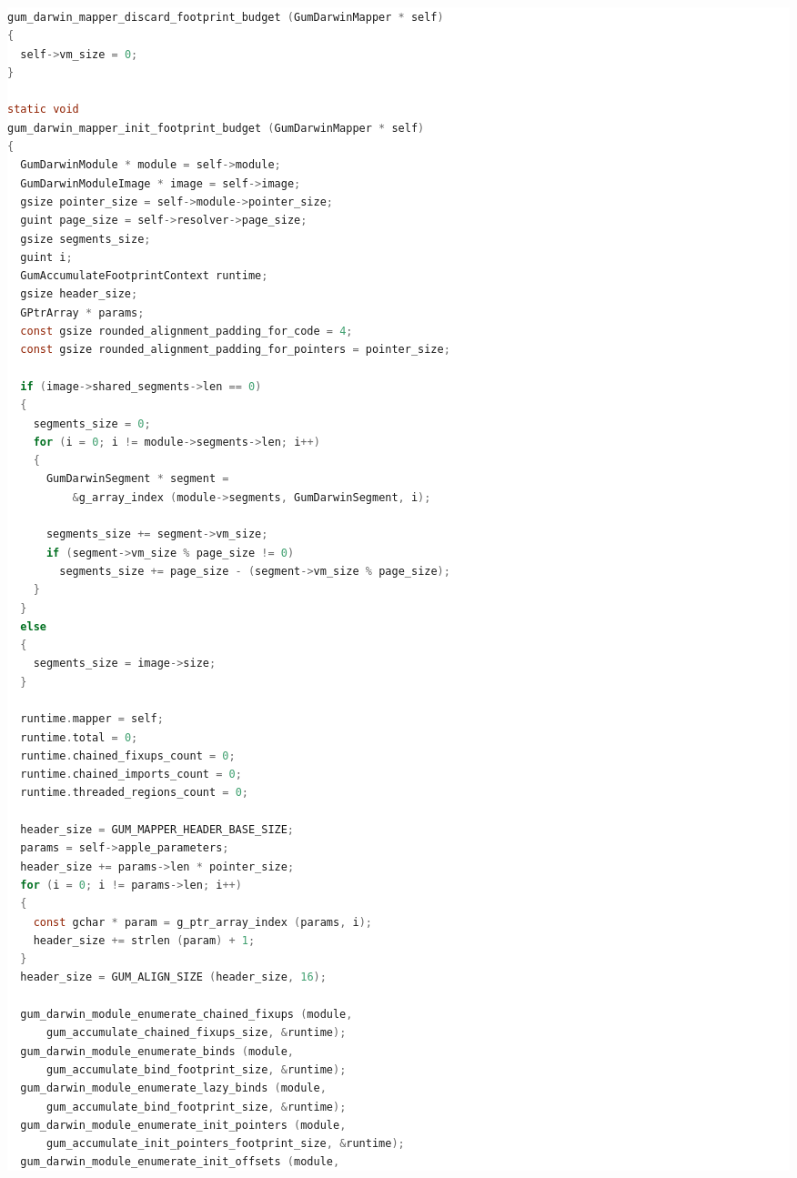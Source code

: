 ```c
gum_darwin_mapper_discard_footprint_budget (GumDarwinMapper * self)
{
  self->vm_size = 0;
}

static void
gum_darwin_mapper_init_footprint_budget (GumDarwinMapper * self)
{
  GumDarwinModule * module = self->module;
  GumDarwinModuleImage * image = self->image;
  gsize pointer_size = self->module->pointer_size;
  guint page_size = self->resolver->page_size;
  gsize segments_size;
  guint i;
  GumAccumulateFootprintContext runtime;
  gsize header_size;
  GPtrArray * params;
  const gsize rounded_alignment_padding_for_code = 4;
  const gsize rounded_alignment_padding_for_pointers = pointer_size;

  if (image->shared_segments->len == 0)
  {
    segments_size = 0;
    for (i = 0; i != module->segments->len; i++)
    {
      GumDarwinSegment * segment =
          &g_array_index (module->segments, GumDarwinSegment, i);

      segments_size += segment->vm_size;
      if (segment->vm_size % page_size != 0)
        segments_size += page_size - (segment->vm_size % page_size);
    }
  }
  else
  {
    segments_size = image->size;
  }

  runtime.mapper = self;
  runtime.total = 0;
  runtime.chained_fixups_count = 0;
  runtime.chained_imports_count = 0;
  runtime.threaded_regions_count = 0;

  header_size = GUM_MAPPER_HEADER_BASE_SIZE;
  params = self->apple_parameters;
  header_size += params->len * pointer_size;
  for (i = 0; i != params->len; i++)
  {
    const gchar * param = g_ptr_array_index (params, i);
    header_size += strlen (param) + 1;
  }
  header_size = GUM_ALIGN_SIZE (header_size, 16);

  gum_darwin_module_enumerate_chained_fixups (module,
      gum_accumulate_chained_fixups_size, &runtime);
  gum_darwin_module_enumerate_binds (module,
      gum_accumulate_bind_footprint_size, &runtime);
  gum_darwin_module_enumerate_lazy_binds (module,
      gum_accumulate_bind_footprint_size, &runtime);
  gum_darwin_module_enumerate_init_pointers (module,
      gum_accumulate_init_pointers_footprint_size, &runtime);
  gum_darwin_module_enumerate_init_offsets (module,
```